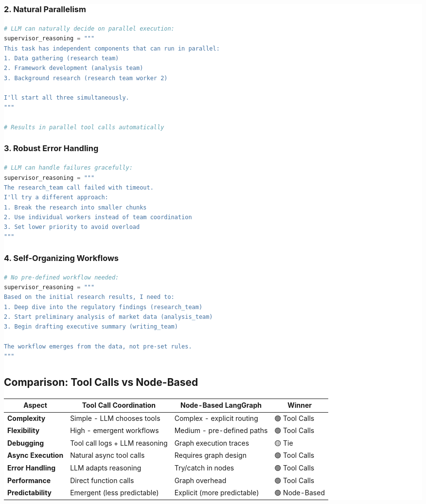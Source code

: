 ### 2. **Natural Parallelism**
```python
# LLM can naturally decide on parallel execution:
supervisor_reasoning = """
This task has independent components that can run in parallel:
1. Data gathering (research team)
2. Framework development (analysis team)  
3. Background research (research team worker 2)

I'll start all three simultaneously.
"""

# Results in parallel tool calls automatically
```

### 3. **Robust Error Handling**
```python
# LLM can handle failures gracefully:
supervisor_reasoning = """
The research_team call failed with timeout.
I'll try a different approach:
1. Break the research into smaller chunks
2. Use individual workers instead of team coordination
3. Set lower priority to avoid overload
"""
```

### 4. **Self-Organizing Workflows**
```python
# No pre-defined workflow needed:
supervisor_reasoning = """
Based on the initial research results, I need to:
1. Deep dive into the regulatory findings (research_team)
2. Start preliminary analysis of market data (analysis_team)
3. Begin drafting executive summary (writing_team)

The workflow emerges from the data, not pre-set rules.
"""
```

## Comparison: Tool Calls vs Node-Based

| Aspect | Tool Call Coordination | Node-Based LangGraph | Winner |
|--------|----------------------|---------------------|---------|
| **Complexity** | Simple - LLM chooses tools | Complex - explicit routing | 🟢 Tool Calls |
| **Flexibility** | High - emergent workflows | Medium - pre-defined paths | 🟢 Tool Calls |
| **Debugging** | Tool call logs + LLM reasoning | Graph execution traces | 🟡 Tie |
| **Async Execution** | Natural async tool calls | Requires graph design | 🟢 Tool Calls |
| **Error Handling** | LLM adapts reasoning | Try/catch in nodes | 🟢 Tool Calls |
| **Performance** | Direct function calls | Graph overhead | 🟢 Tool Calls |
| **Predictability** | Emergent (less predictable) | Explicit (more predictable) | 🟢 Node-Based |
